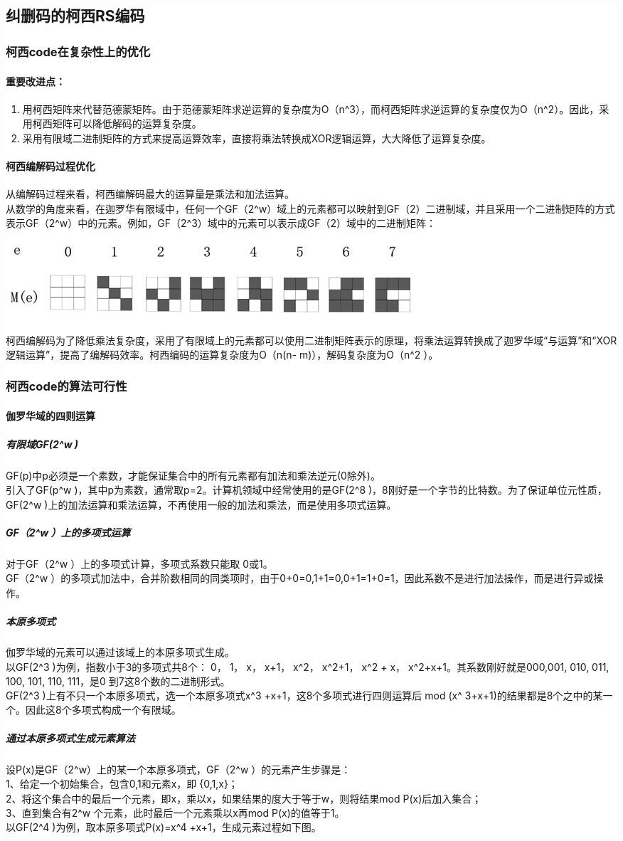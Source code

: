 
## 纠删码的柯西RS编码
### 柯西code在复杂性上的优化
#### 重要改进点：  
1. 用柯西矩阵来代替范德蒙矩阵。由于范德蒙矩阵求逆运算的复杂度为O（n^3），而柯西矩阵求逆运算的复杂度仅为O（n^2）。因此，采用柯西矩阵可以降低解码的运算复杂度。  
2. 采用有限域二进制矩阵的方式来提高运算效率，直接将乘法转换成XOR逻辑运算，大大降低了运算复杂度。
#### 柯西编解码过程优化
从编解码过程来看，柯西编解码最大的运算量是乘法和加法运算。   
从数学的角度来看，在迦罗华有限域中，任何一个GF（2^w）域上的元素都可以映射到GF（2）二进制域，并且采用一个二进制矩阵的方式表示GF（2^w）中的元素。例如，GF（2^3）域中的元素可以表示成GF（2）域中的二进制矩阵：


![](images/8.png)
 
柯西编解码为了降低乘法复杂度，采用了有限域上的元素都可以使用二进制矩阵表示的原理，将乘法运算转换成了迦罗华域“与运算”和“XOR逻辑运算”，提高了编解码效率。柯西编码的运算复杂度为O（n(n- m)），解码复杂度为O（n^2 ）。
### 柯西code的算法可行性
#### 伽罗华域的四则运算
##### 有限域GF(2^w )
GF(p)中p必须是一个素数，才能保证集合中的所有元素都有加法和乘法逆元(0除外)。   
引入了GF(p^w )，其中p为素数，通常取p=2。计算机领域中经常使用的是GF(2^8 )，8刚好是一个字节的比特数。为了保证单位元性质，GF(2^w )上的加法运算和乘法运算，不再使用一般的加法和乘法，而是使用多项式运算。
##### GF（2^w ）上的多项式运算
对于GF（2^w ）上的多项式计算，多项式系数只能取 0或1。   
GF（2^w ）的多项式加法中，合并阶数相同的同类项时，由于0+0=0,1+1=0,0+1=1+0=1，因此系数不是进行加法操作，而是进行异或操作。
##### 本原多项式
伽罗华域的元素可以通过该域上的本原多项式生成。   
以GF(2^3 )为例，指数小于3的多项式共8个： 0， 1， x， x+1， x^2， x^2+1， x^2 + x， x^2+x+1。其系数刚好就是000,001, 010, 011, 100, 101, 110, 111，是0 到7这8个数的二进制形式。   
GF(2^3 )上有不只一个本原多项式，选一个本原多项式x^3 +x+1，这8个多项式进行四则运算后 mod (x^ 3+x+1)的结果都是8个之中的某一个。因此这8个多项式构成一个有限域。   
##### 通过本原多项式生成元素算法
设P(x)是GF（2^w）上的某一个本原多项式，GF（2^w ）的元素产生步骤是：   
1、给定一个初始集合，包含0,1和元素x，即 {0,1,x}；   
2、将这个集合中的最后一个元素，即x，乘以x，如果结果的度大于等于w，则将结果mod P(x)后加入集合；   
3、直到集合有2^w 个元素，此时最后一个元素乘以x再mod P(x)的值等于1。   
以GF(2^4 )为例，取本原多项式P(x)=x^4 +x+1，生成元素过程如下图。   